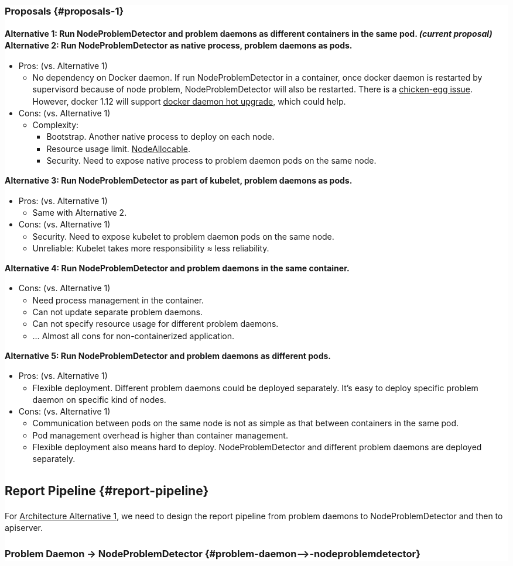### **Proposals** {#proposals-1}

**Alternative 1: Run NodeProblemDetector and problem daemons as different containers in the same pod. *(current proposal)***  
**Alternative 2: Run NodeProblemDetector as native process, problem daemons as pods.**

* Pros: (vs. Alternative 1\)  
  * No dependency on Docker daemon. If run NodeProblemDetector in a container, once docker daemon is restarted by supervisord because of node problem, NodeProblemDetector will also be restarted. There is a [chicken-egg issue](https://github.com/kubernetes/kubernetes/issues/26042#issuecomment-221739124). However, docker 1.12 will support [docker daemon hot upgrade](https://github.com/docker/docker/issues/2658), which could help.  
* Cons: (vs. Alternative 1\)  
  * Complexity:  
    * Bootstrap. Another native process to deploy on each node.  
    * Resource usage limit. [NodeAllocable](https://github.com/kubernetes/kubernetes/issues/13984).  
    * Security. Need to expose native process to problem daemon pods on the same node.

**Alternative 3: Run NodeProblemDetector as part of kubelet, problem daemons as pods.**

* Pros: (vs. Alternative 1\)  
  * Same with Alternative 2\.  
* Cons: (vs. Alternative 1\)  
  * Security. Need to expose kubelet to problem daemon pods on the same node.  
  * Unreliable: Kubelet takes more responsibility ≈ less reliability.

**Alternative 4: Run NodeProblemDetector and problem daemons in the same container.**

* Cons: (vs. Alternative 1\)  
  * Need process management in the container.  
  * Can not update separate problem daemons.  
  * Can not specify resource usage for different problem daemons.  
  * … Almost all cons for non-containerized application.

**Alternative 5: Run NodeProblemDetector and problem daemons as different pods.**

* Pros: (vs. Alternative 1\)  
  * Flexible deployment. Different problem daemons could be deployed separately. It’s easy to deploy specific problem daemon on specific kind of nodes.  
* Cons: (vs. Alternative 1\)  
  * Communication between pods on the same node is not as simple as that between containers in the same pod.  
  * Pod management overhead is higher than container management.  
  * Flexible deployment also means hard to deploy. NodeProblemDetector and different problem daemons are deployed separately.

## **Report Pipeline** {#report-pipeline}

For [Architecture Alternative 1](#proposals), we need to design the report pipeline from problem daemons to NodeProblemDetector and then to apiserver.

### **Problem Daemon \-\> NodeProblemDetector** {#problem-daemon-->-nodeproblemdetector}
